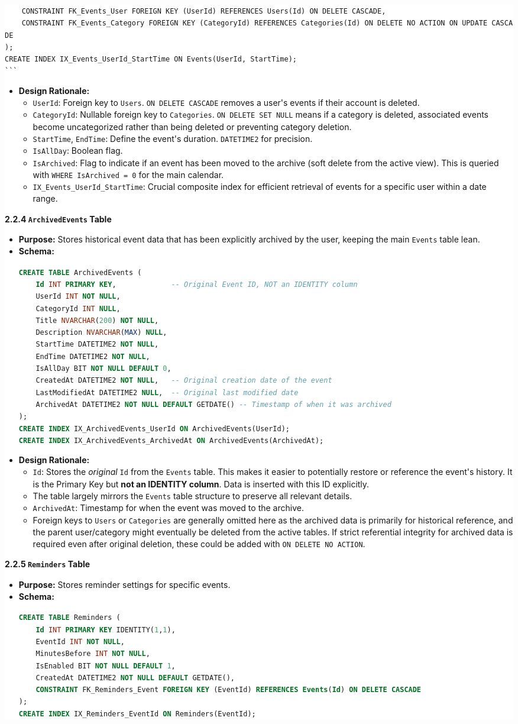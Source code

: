         CONSTRAINT FK_Events_User FOREIGN KEY (UserId) REFERENCES Users(Id) ON DELETE CASCADE,
        CONSTRAINT FK_Events_Category FOREIGN KEY (CategoryId) REFERENCES Categories(Id) ON DELETE NO ACTION ON UPDATE CASCADE
    );
    CREATE INDEX IX_Events_UserId_StartTime ON Events(UserId, StartTime);
    ```
*   **Design Rationale:**
    *   `UserId`: Foreign key to `Users`. `ON DELETE CASCADE` removes a user's events if their account is deleted.
    *   `CategoryId`: Nullable foreign key to `Categories`. `ON DELETE SET NULL` means if a category is deleted, associated events become uncategorized rather than being deleted or preventing category deletion.
    *   `StartTime`, `EndTime`: Define the event's duration. `DATETIME2` for precision.
    *   `IsAllDay`: Boolean flag.
    *   `IsArchived`: Flag to indicate if an event has been moved to the archive (soft delete from the active view). This is queried with `WHERE IsArchived = 0` for the main calendar.
    *   `IX_Events_UserId_StartTime`: Crucial composite index for efficient retrieval of events for a specific user within a date range.

**2.2.4 `ArchivedEvents` Table**
*   **Purpose:** Stores historical event data that has been explicitly archived by the user, keeping the main `Events` table lean.
*   **Schema:**
    ```sql
    CREATE TABLE ArchivedEvents (
        Id INT PRIMARY KEY,             -- Original Event ID, NOT an IDENTITY column
        UserId INT NOT NULL,
        CategoryId INT NULL,
        Title NVARCHAR(200) NOT NULL,
        Description NVARCHAR(MAX) NULL,
        StartTime DATETIME2 NOT NULL,
        EndTime DATETIME2 NOT NULL,
        IsAllDay BIT NOT NULL DEFAULT 0,
        CreatedAt DATETIME2 NOT NULL,   -- Original creation date of the event
        LastModifiedAt DATETIME2 NULL,  -- Original last modified date
        ArchivedAt DATETIME2 NOT NULL DEFAULT GETDATE() -- Timestamp of when it was archived
    );
    CREATE INDEX IX_ArchivedEvents_UserId ON ArchivedEvents(UserId);
    CREATE INDEX IX_ArchivedEvents_ArchivedAt ON ArchivedEvents(ArchivedAt);
    ```
*   **Design Rationale:**
    *   `Id`: Stores the *original* `Id` from the `Events` table. This makes it easier to potentially restore or reference the event's history. It is the Primary Key but **not an IDENTITY column**. Data is inserted with this ID explicitly.
    *   The table largely mirrors the `Events` table structure to preserve all relevant details.
    *   `ArchivedAt`: Timestamp for when the event was moved to the archive.
    *   Foreign keys to `Users` or `Categories` are generally omitted here as the archived data is primarily for historical reference, and the parent user/category might eventually be deleted from the active tables. If strict referential integrity for archived data is required even after original deletion, these could be added with `ON DELETE NO ACTION`.

**2.2.5 `Reminders` Table**
*   **Purpose:** Stores reminder settings for specific events.
*   **Schema:**
    ```sql
    CREATE TABLE Reminders (
        Id INT PRIMARY KEY IDENTITY(1,1),
        EventId INT NOT NULL,
        MinutesBefore INT NOT NULL,
        IsEnabled BIT NOT NULL DEFAULT 1,
        CreatedAt DATETIME2 NOT NULL DEFAULT GETDATE(),
        CONSTRAINT FK_Reminders_Event FOREIGN KEY (EventId) REFERENCES Events(Id) ON DELETE CASCADE
    );
    CREATE INDEX IX_Reminders_EventId ON Reminders(EventId);
